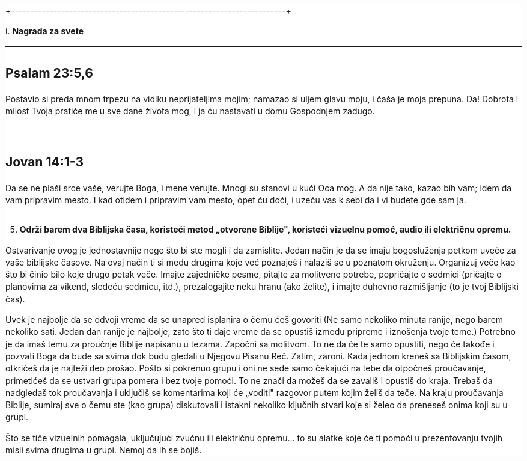 +-----------------------------------------------------------------------+

i.  **Nagrada za svete**

  -----------------------------------------------------------------------
  Psalam 23:5,6
  -----------------------------------------------------------------------
  Postavio si preda mnom trpezu na vidiku neprijateljima mojim; namazao
  si uljem glavu moju, i čaša je moja prepuna. Da! Dobrota i milost Tvoja
  pratiće me u sve dane života mog, i ja ću nastavati u domu Gospodnjem
  zadugo.

  -----------------------------------------------------------------------

  -----------------------------------------------------------------------
  Jovan 14:1-3
  -----------------------------------------------------------------------
  Da se ne plaši srce vaše, verujte Boga, i mene verujte. Mnogi su
  stanovi u kući Oca mog. A da nije tako, kazao bih vam; idem da vam
  pripravim mesto. I kad otidem i pripravim vam mesto, opet ću doći, i
  uzeću vas k sebi da i vi budete gde sam ja.

  -----------------------------------------------------------------------

5.  **Održi barem dva Biblijska časa, koristeći metod „otvorene
    Biblije", koristeći vizuelnu pomoć, audio ili električnu opremu.**

Ostvarivanje ovog je jednostavnije nego što bi ste mogli i da zamislite.
Jedan način je da se imaju bogosluženja petkom uveče za vaše biblijske
časove. Na ovaj način ti si među drugima koje već poznaješ i nalaziš se
u poznatom okruženju. Organizuj veče kao što bi činio bilo koje drugo
petak veče. Imajte zajedničke pesme, pitajte za molitvene potrebe,
popričajte o sedmici (pričajte o planovima za vikend, sledeću sedmicu,
itd.), prezalogajite neku hranu (ako želite), i imajte duhovno
razmišljanje (to je tvoj Biblijski čas).

Uvek je najbolje da se odvoji vreme da se unapred isplanira o čemu ćeš
govoriti (Ne samo nekoliko minuta ranije, nego barem nekoliko sati.
Jedan dan ranije je najbolje, zato što ti daje vreme da se opustiš
između pripreme i iznošenja tvoje teme.) Potrebno je da imaš temu za
proučnje Biblije napisanu u tezama. Započni sa molitvom. To ne da će te
samo opustiti, nego će takođe i pozvati Boga da bude sa svima dok budu
gledali u Njegovu Pisanu Reč. Zatim, zaroni. Kada jednom kreneš sa
Biblijskim časom, otkrićeš da je najteži deo prošao. Pošto si pokrenuo
grupu i oni ne sede samo čekajući na tebe da otpočneš proučavanje,
primetićeš da se ustvari grupa pomera i bez tvoje pomoći. To ne znači da
možeš da se zavališ i opustiš do kraja. Trebaš da nadgledaš tok
proučavanja i uključiš se komentarima koji će „voditi" razgovor putem
kojim želiš da teče. Na kraju proučavanja Biblije, sumiraj sve o čemu
ste (kao grupa) diskutovali i istakni nekoliko ključnih stvari koje si
želeo da preneseš onima koji su u grupi.

Što se tiče vizuelnih pomagala, uključujući zvučnu ili električnu
opremu\... to su alatke koje će ti pomoći u prezentovanju tvojih misli
svima drugima u grupi. Nemoj da ih se bojiš.
